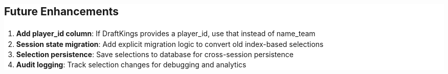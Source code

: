 
## Future Enhancements

1. **Add player_id column**: If DraftKings provides a player_id, use that instead of name_team
2. **Session state migration**: Add explicit migration logic to convert old index-based selections
3. **Selection persistence**: Save selections to database for cross-session persistence
4. **Audit logging**: Track selection changes for debugging and analytics

